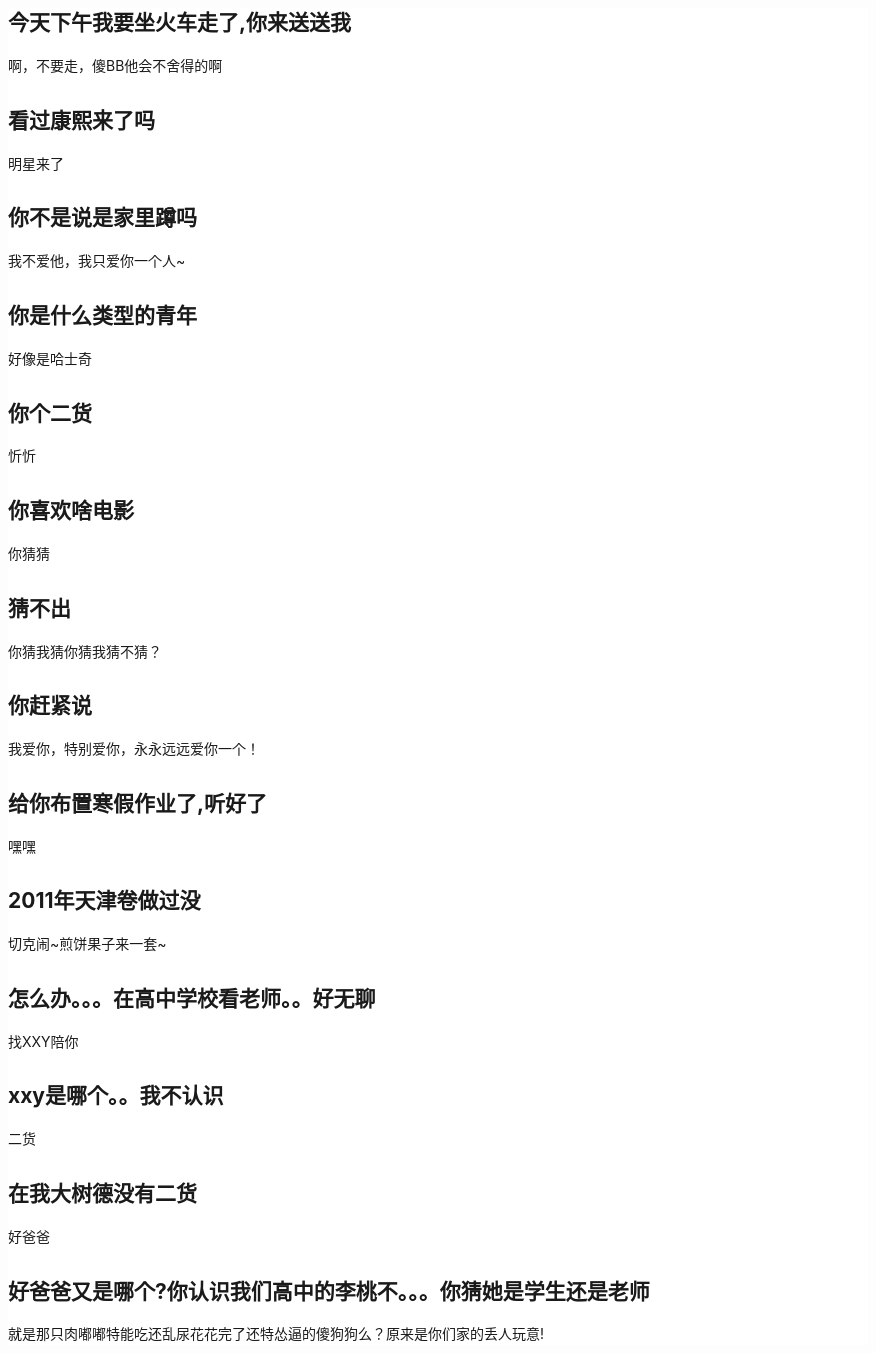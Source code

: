 ## 今天下午我要坐火车走了,你来送送我
啊，不要走，傻BB他会不舍得的啊

## 看过康熙来了吗
明星来了

## 你不是说是家里蹲吗
我不爱他，我只爱你一个人~

## 你是什么类型的青年
好像是哈士奇

## 你个二货
忻忻

## 你喜欢啥电影
你猜猜

## 猜不出
你猜我猜你猜我猜不猜？

## 你赶紧说
我爱你，特别爱你，永永远远爱你一个！

## 给你布置寒假作业了,听好了
嘿嘿

## 2011年天津卷做过没
切克闹~煎饼果子来一套~

## 怎么办。。。在高中学校看老师。。好无聊
找XXY陪你

## xxy是哪个。。我不认识
二货

## 在我大树德没有二货
好爸爸

## 好爸爸又是哪个?你认识我们高中的李桃不。。。你猜她是学生还是老师
就是那只肉嘟嘟特能吃还乱尿花花完了还特怂逼的傻狗狗么？原来是你们家的丢人玩意!
